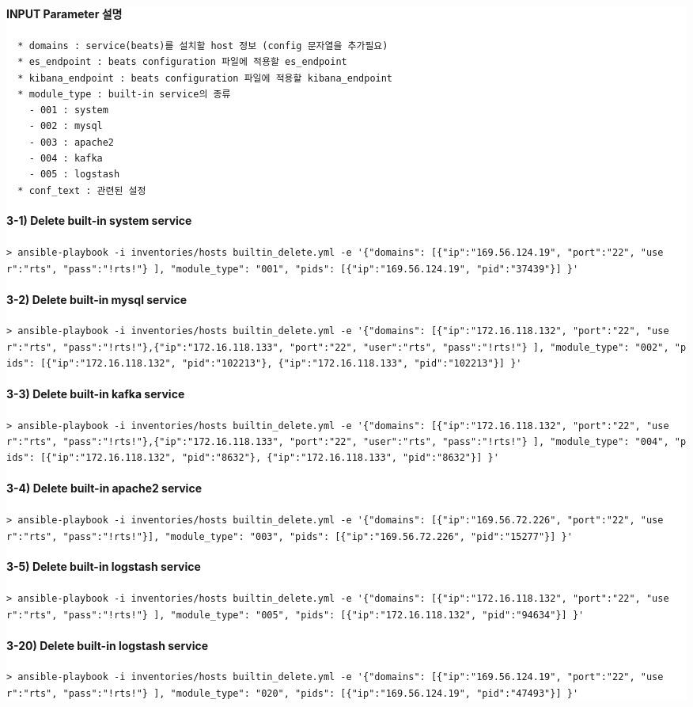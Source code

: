 ####  INPUT Parameter 설명
```
  * domains : service(beats)를 설치할 host 정보 (config 문자열을 추가필요)
  * es_endpoint : beats configuration 파일에 적용할 es_endpoint
  * kibana_endpoint : beats configuration 파일에 적용할 kibana_endpoint
  * module_type : built-in service의 종류
    - 001 : system
    - 002 : mysql
    - 003 : apache2
    - 004 : kafka
    - 005 : logstash
  * conf_text : 관련된 설정
```

#### 3-1) Delete built-in system service
```
> ansible-playbook -i inventories/hosts builtin_delete.yml -e '{"domains": [{"ip":"169.56.124.19", "port":"22", "user":"rts", "pass":"!rts!"} ], "module_type": "001", "pids": [{"ip":"169.56.124.19", "pid":"37439"}] }'
```

#### 3-2) Delete built-in mysql service
```
> ansible-playbook -i inventories/hosts builtin_delete.yml -e '{"domains": [{"ip":"172.16.118.132", "port":"22", "user":"rts", "pass":"!rts!"},{"ip":"172.16.118.133", "port":"22", "user":"rts", "pass":"!rts!"} ], "module_type": "002", "pids": [{"ip":"172.16.118.132", "pid":"102213"}, {"ip":"172.16.118.133", "pid":"102213"}] }'
```

#### 3-3) Delete built-in kafka service
```
> ansible-playbook -i inventories/hosts builtin_delete.yml -e '{"domains": [{"ip":"172.16.118.132", "port":"22", "user":"rts", "pass":"!rts!"},{"ip":"172.16.118.133", "port":"22", "user":"rts", "pass":"!rts!"} ], "module_type": "004", "pids": [{"ip":"172.16.118.132", "pid":"8632"}, {"ip":"172.16.118.133", "pid":"8632"}] }'
```

#### 3-4) Delete built-in apache2 service
```
> ansible-playbook -i inventories/hosts builtin_delete.yml -e '{"domains": [{"ip":"169.56.72.226", "port":"22", "user":"rts", "pass":"!rts!"}], "module_type": "003", "pids": [{"ip":"169.56.72.226", "pid":"15277"}] }'
```

#### 3-5) Delete built-in logstash service
```
> ansible-playbook -i inventories/hosts builtin_delete.yml -e '{"domains": [{"ip":"172.16.118.132", "port":"22", "user":"rts", "pass":"!rts!"} ], "module_type": "005", "pids": [{"ip":"172.16.118.132", "pid":"94634"}] }'
```

#### 3-20) Delete built-in logstash service
```
> ansible-playbook -i inventories/hosts builtin_delete.yml -e '{"domains": [{"ip":"169.56.124.19", "port":"22", "user":"rts", "pass":"!rts!"} ], "module_type": "020", "pids": [{"ip":"169.56.124.19", "pid":"47493"}] }'
```
